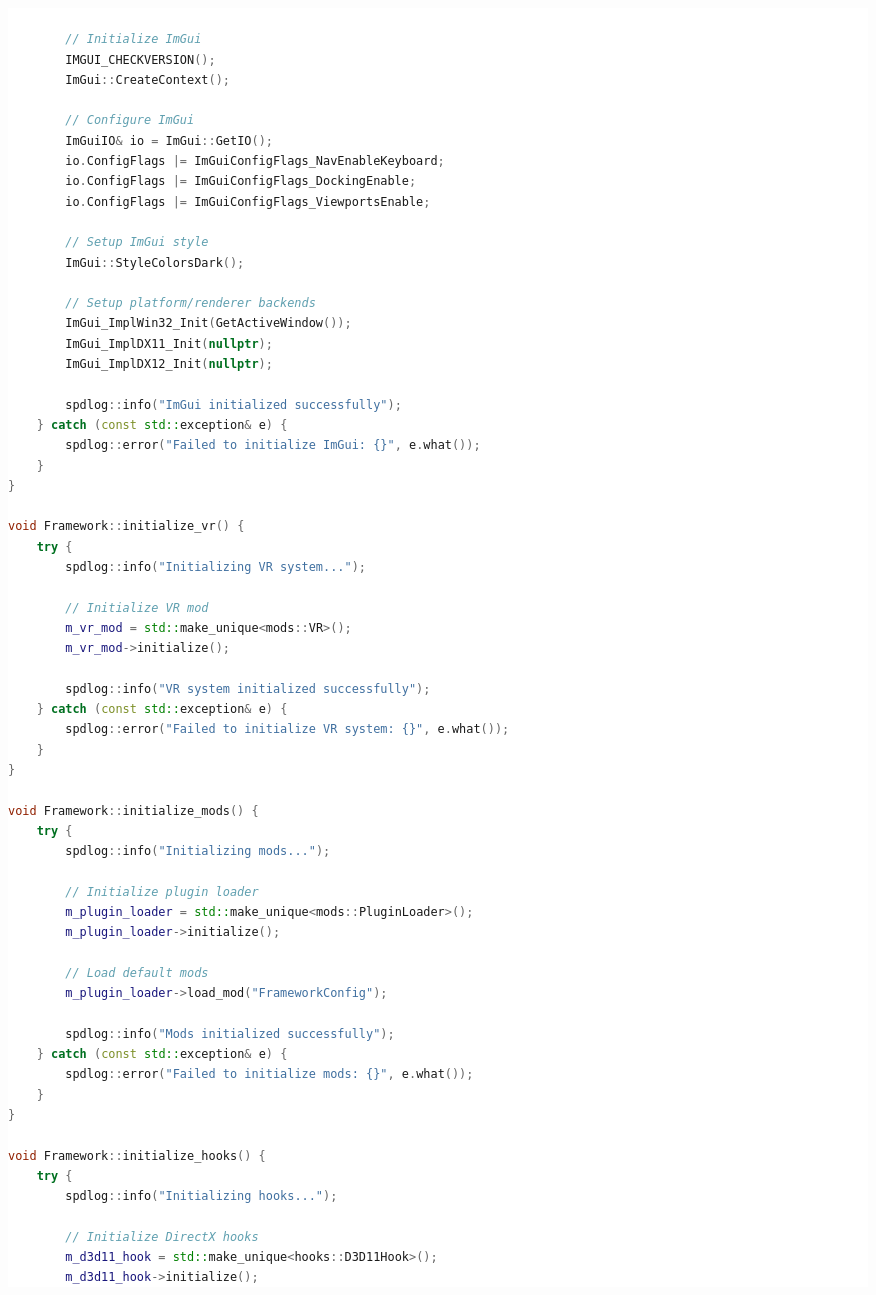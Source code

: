 ```cpp
        
        // Initialize ImGui
        IMGUI_CHECKVERSION();
        ImGui::CreateContext();
        
        // Configure ImGui
        ImGuiIO& io = ImGui::GetIO();
        io.ConfigFlags |= ImGuiConfigFlags_NavEnableKeyboard;
        io.ConfigFlags |= ImGuiConfigFlags_DockingEnable;
        io.ConfigFlags |= ImGuiConfigFlags_ViewportsEnable;
        
        // Setup ImGui style
        ImGui::StyleColorsDark();
        
        // Setup platform/renderer backends
        ImGui_ImplWin32_Init(GetActiveWindow());
        ImGui_ImplDX11_Init(nullptr);
        ImGui_ImplDX12_Init(nullptr);
        
        spdlog::info("ImGui initialized successfully");
    } catch (const std::exception& e) {
        spdlog::error("Failed to initialize ImGui: {}", e.what());
    }
}

void Framework::initialize_vr() {
    try {
        spdlog::info("Initializing VR system...");
        
        // Initialize VR mod
        m_vr_mod = std::make_unique<mods::VR>();
        m_vr_mod->initialize();
        
        spdlog::info("VR system initialized successfully");
    } catch (const std::exception& e) {
        spdlog::error("Failed to initialize VR system: {}", e.what());
    }
}

void Framework::initialize_mods() {
    try {
        spdlog::info("Initializing mods...");
        
        // Initialize plugin loader
        m_plugin_loader = std::make_unique<mods::PluginLoader>();
        m_plugin_loader->initialize();
        
        // Load default mods
        m_plugin_loader->load_mod("FrameworkConfig");
        
        spdlog::info("Mods initialized successfully");
    } catch (const std::exception& e) {
        spdlog::error("Failed to initialize mods: {}", e.what());
    }
}

void Framework::initialize_hooks() {
    try {
        spdlog::info("Initializing hooks...");
        
        // Initialize DirectX hooks
        m_d3d11_hook = std::make_unique<hooks::D3D11Hook>();
        m_d3d11_hook->initialize();
```